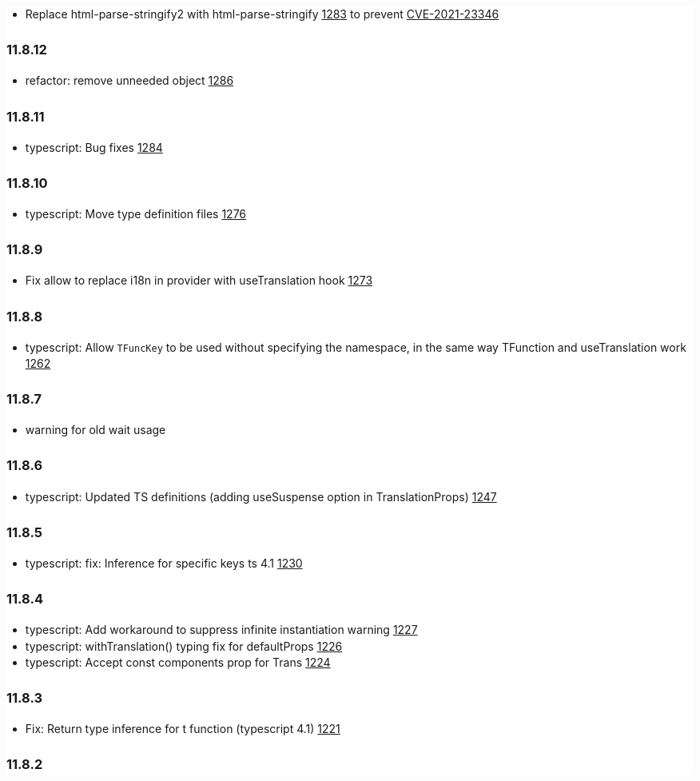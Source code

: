 - Replace html-parse-stringify2 with html-parse-stringify [1283](https://github.com/i18next/react-i18next/pull/1283) to prevent [CVE-2021-23346](https://github.com/i18next/react-i18next/issues/1275)

### 11.8.12

- refactor: remove unneeded object [1286](https://github.com/i18next/react-i18next/pull/1286)

### 11.8.11

- typescript: Bug fixes [1284](https://github.com/i18next/react-i18next/pull/1284)

### 11.8.10

- typescript: Move type definition files [1276](https://github.com/i18next/react-i18next/pull/1276)

### 11.8.9

- Fix allow to replace i18n in provider with useTranslation hook [1273](https://github.com/i18next/react-i18next/pull/1273)

### 11.8.8

- typescript: Allow `TFuncKey` to be used without specifying the namespace, in the same way TFunction and useTranslation work [1262](https://github.com/i18next/react-i18next/pull/1262)

### 11.8.7

- warning for old wait usage

### 11.8.6

- typescript: Updated TS definitions (adding useSuspense option in TranslationProps) [1247](https://github.com/i18next/react-i18next/pull/1247)

### 11.8.5

- typescript: fix: Inference for specific keys ts 4.1 [1230](https://github.com/i18next/react-i18next/pull/1230)

### 11.8.4

- typescript: Add workaround to suppress infinite instantiation warning [1227](https://github.com/i18next/react-i18next/pull/1227)
- typescript: withTranslation() typing fix for defaultProps [1226](https://github.com/i18next/react-i18next/pull/1226)
- typescript: Accept const components prop for Trans [1224](https://github.com/i18next/react-i18next/pull/1224)

### 11.8.3

- Fix: Return type inference for t function (typescript 4.1) [1221](https://github.com/i18next/react-i18next/pull/1221)

### 11.8.2
